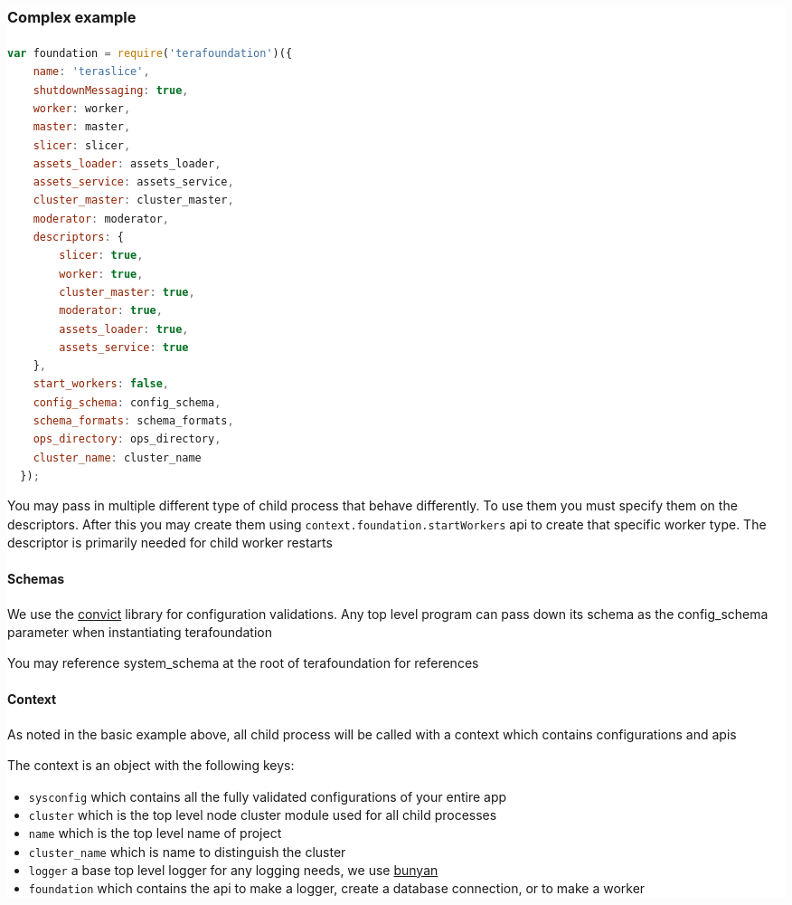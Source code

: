 ### Complex example
```js
var foundation = require('terafoundation')({
    name: 'teraslice',
    shutdownMessaging: true,
    worker: worker,
    master: master,
    slicer: slicer,
    assets_loader: assets_loader,
    assets_service: assets_service,
    cluster_master: cluster_master,
    moderator: moderator,
    descriptors: {
        slicer: true,
        worker: true,
        cluster_master: true,
        moderator: true,
        assets_loader: true,
        assets_service: true
    },
    start_workers: false,
    config_schema: config_schema,
    schema_formats: schema_formats,
    ops_directory: ops_directory,
    cluster_name: cluster_name
  });
```
You may pass in multiple different type of child process that behave differently. To use them you must specify them on the descriptors. After this you may create them using `context.foundation.startWorkers` api to create that specific worker type. The descriptor is primarily needed for child worker restarts

#### Schemas
We use the [convict](https://github.com/mozilla/node-convict) library for configuration validations. Any top level program can pass down its schema as the config_schema parameter when instantiating terafoundation

You may reference system_schema at the root of terafoundation for references

#### Context
As noted in the basic example above, all child process will be called with a context which contains configurations and apis

The context is an object with the following keys:
 * `sysconfig` which contains all the fully validated configurations of your entire app
 * `cluster` which is the top level node cluster module used for all child processes
 * `name` which is the top level name of project
 * `cluster_name` which is name to distinguish the cluster
 * `logger` a base top level logger for any logging needs, we use [bunyan](https://github.com/trentm/node-bunyan)
 * `foundation` which contains the api to make a logger, create a database connection, or to make a worker
